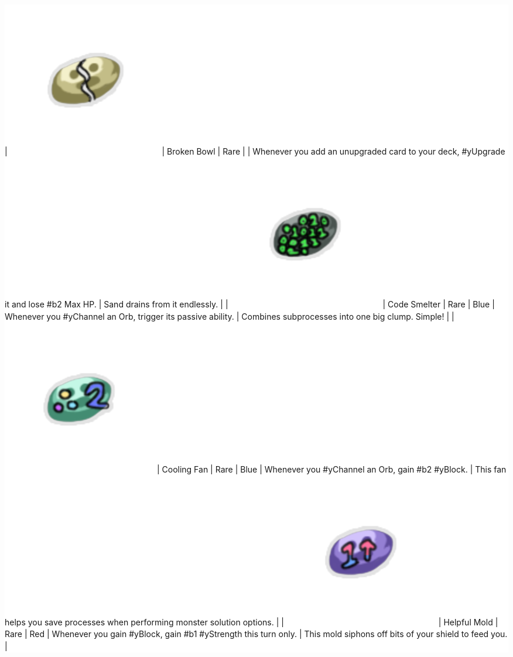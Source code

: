 | ![](vexMod/relics/BrokenBowl.png) | Broken Bowl | Rare |  | Whenever you add an unupgraded card to your deck, #yUpgrade it and lose #b2 Max HP. | Sand drains from it endlessly. |
| ![](vexMod/relics/CodeSmelter.png) | Code Smelter | Rare | Blue | Whenever you #yChannel an Orb, trigger its passive ability. | Combines subprocesses into one big clump. Simple! |
| ![](vexMod/relics/CoolingFan.png) | Cooling Fan | Rare | Blue | Whenever you #yChannel an Orb, gain #b2 #yBlock. | This fan helps you save processes when performing monster solution options. |
| ![](vexMod/relics/ThoughtMold.png) | Helpful Mold | Rare | Red | Whenever you gain #yBlock, gain #b1 #yStrength this turn only. | This mold siphons off bits of your shield to feed you. |
